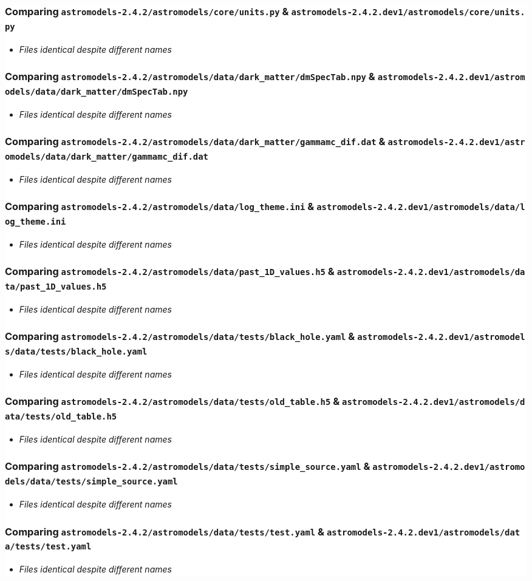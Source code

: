 ### Comparing `astromodels-2.4.2/astromodels/core/units.py` & `astromodels-2.4.2.dev1/astromodels/core/units.py`

 * *Files identical despite different names*

### Comparing `astromodels-2.4.2/astromodels/data/dark_matter/dmSpecTab.npy` & `astromodels-2.4.2.dev1/astromodels/data/dark_matter/dmSpecTab.npy`

 * *Files identical despite different names*

### Comparing `astromodels-2.4.2/astromodels/data/dark_matter/gammamc_dif.dat` & `astromodels-2.4.2.dev1/astromodels/data/dark_matter/gammamc_dif.dat`

 * *Files identical despite different names*

### Comparing `astromodels-2.4.2/astromodels/data/log_theme.ini` & `astromodels-2.4.2.dev1/astromodels/data/log_theme.ini`

 * *Files identical despite different names*

### Comparing `astromodels-2.4.2/astromodels/data/past_1D_values.h5` & `astromodels-2.4.2.dev1/astromodels/data/past_1D_values.h5`

 * *Files identical despite different names*

### Comparing `astromodels-2.4.2/astromodels/data/tests/black_hole.yaml` & `astromodels-2.4.2.dev1/astromodels/data/tests/black_hole.yaml`

 * *Files identical despite different names*

### Comparing `astromodels-2.4.2/astromodels/data/tests/old_table.h5` & `astromodels-2.4.2.dev1/astromodels/data/tests/old_table.h5`

 * *Files identical despite different names*

### Comparing `astromodels-2.4.2/astromodels/data/tests/simple_source.yaml` & `astromodels-2.4.2.dev1/astromodels/data/tests/simple_source.yaml`

 * *Files identical despite different names*

### Comparing `astromodels-2.4.2/astromodels/data/tests/test.yaml` & `astromodels-2.4.2.dev1/astromodels/data/tests/test.yaml`

 * *Files identical despite different names*
